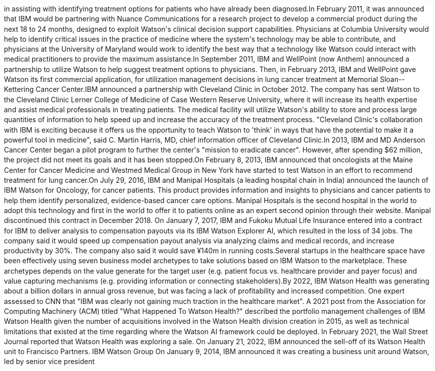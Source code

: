 in assisting with identifying treatment options for patients who have
already been diagnosed.In February 2011, it was announced that IBM would
be partnering with Nuance Communications for a research project to
develop a commercial product during the next 18 to 24 months, designed
to exploit Watson\'s clinical decision support capabilities. Physicians
at Columbia University would help to identify critical issues in the
practice of medicine where the system\'s technology may be able to
contribute, and physicians at the University of Maryland would work to
identify the best way that a technology like Watson could interact with
medical practitioners to provide the maximum assistance.In September
2011, IBM and WellPoint (now Anthem) announced a partnership to utilize
Watson to help suggest treatment options to physicians. Then, in
February 2013, IBM and WellPoint gave Watson its first commercial
application, for utilization management decisions in lung cancer
treatment at Memorial Sloan--Kettering Cancer Center.IBM announced a
partnership with Cleveland Clinic in October 2012. The company has sent
Watson to the Cleveland Clinic Lerner College of Medicine of Case
Western Reserve University, where it will increase its health expertise
and assist medical professionals in treating patients. The medical
facility will utilize Watson\'s ability to store and process large
quantities of information to help speed up and increase the accuracy of
the treatment process. \"Cleveland Clinic\'s collaboration with IBM is
exciting because it offers us the opportunity to teach Watson to
\'think\' in ways that have the potential to make it a powerful tool in
medicine\", said C. Martin Harris, MD, chief information officer of
Cleveland Clinic.In 2013, IBM and MD Anderson Cancer Center began a
pilot program to further the center\'s \"mission to eradicate cancer\".
However, after spending \$62 million, the project did not meet its goals
and it has been stopped.On February 8, 2013, IBM announced that
oncologists at the Maine Center for Cancer Medicine and Westmed Medical
Group in New York have started to test Watson in an effort to recommend
treatment for lung cancer.On July 29, 2016, IBM and Manipal Hospitals (a
leading hospital chain in India) announced the launch of IBM Watson for
Oncology, for cancer patients. This product provides information and
insights to physicians and cancer patients to help them identify
personalized, evidence-based cancer care options. Manipal Hospitals is
the second hospital in the world to adopt this technology and first in
the world to offer it to patients online as an expert second opinion
through their website. Manipal discontinued this contract in December
2018. On January 7, 2017, IBM and Fukoku Mutual Life Insurance entered
into a contract for IBM to deliver analysis to compensation payouts via
its IBM Watson Explorer AI, which resulted in the loss of 34 jobs. The
company said it would speed up compensation payout analysis via
analyzing claims and medical records, and increase productivity by 30%.
The company also said it would save ¥140m in running costs.Several
startups in the healthcare space have been effectively using seven
business model archetypes to take solutions based on IBM Watson to the
marketplace. These archetypes depends on the value generate for the
target user (e.g. patient focus vs. healthcare provider and payer focus)
and value capturing mechanisms (e.g. providing information or connecting
stakeholders).By 2022, IBM Watson Health was generating about a billion
dollars in annual gross revenue, but was facing a lack of profitability
and increased competition. One expert assessed to CNN that \"IBM was
clearly not gaining much traction in the healthcare market\". A 2021
post from the Association for Computing Machinery (ACM) titled \"What
Happened To Watson Health?\" described the portfolio management
challenges of IBM Watson Health given the number of acquisitions
involved in the Watson Health division creation in 2015, as well as
technical limitations that existed at the time regarding where the
Watson AI framework could be deployed. In February 2021, the Wall Street
Journal reported that Watson Health was exploring a sale. On January 21,
2022, IBM announced the sell-off of its Watson Health unit to Francisco
Partners. IBM Watson Group On January 9, 2014, IBM announced it was
creating a business unit around Watson, led by senior vice president